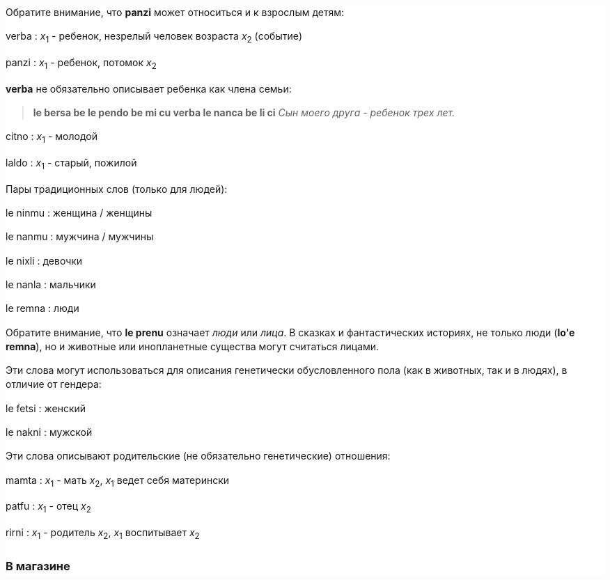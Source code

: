 Обратите внимание, что **panzi** может относиться и к взрослым детям:

verba
: $x_1$ - ребенок, незрелый человек возраста $x_2$ (событие)

panzi
: $x_1$ - ребенок, потомок $x_2$

**verba** не обязательно описывает ребенка как члена семьи:

> **le bersa be le pendo be mi cu verba le nanca be li ci**
> _Сын моего друга - ребенок трех лет._

citno
: $x_1$ - молодой

laldo
: $x_1$ - старый, пожилой

Пары традиционных слов (только для людей):

le ninmu
: женщина / женщины

le nanmu
: мужчина / мужчины

le nixli
: девочки

le nanla
: мальчики

le remna
: люди

Обратите внимание, что **le prenu** означает _люди_ или _лица_. В сказках и фантастических историях, не только люди (**lo'e remna**), но и животные или инопланетные существа могут считаться лицами.

Эти слова могут использоваться для описания генетически обусловленного пола (как в животных, так и в людях), в отличие от гендера:

le fetsi
: женский

le nakni
: мужской

Эти слова описывают родительские (не обязательно генетические) отношения:

mamta
: $x_1$ - мать $x_2$, $x_1$ ведет себя матерински

patfu
: $x_1$ - отец $x_2$

rirni
: $x_1$ - родитель $x_2$, $x_1$ воспитывает $x_2$

### В магазине
